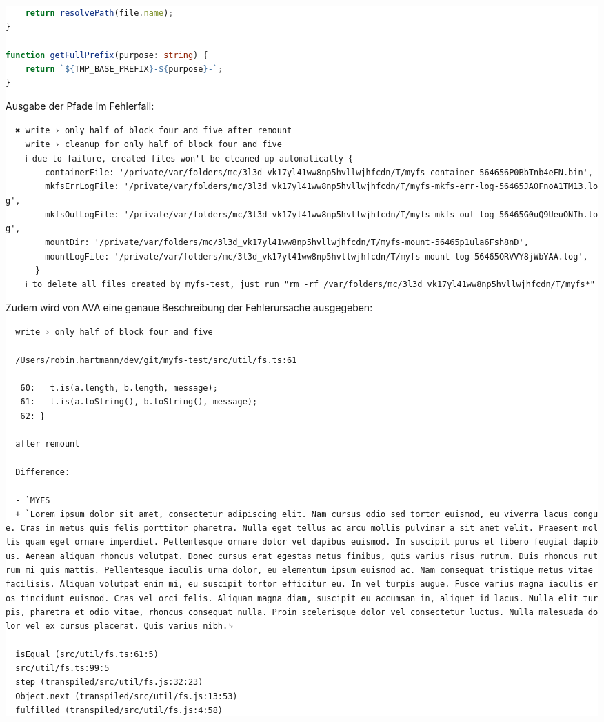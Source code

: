 ```typescript
    return resolvePath(file.name);
}

function getFullPrefix(purpose: string) {
    return `${TMP_BASE_PREFIX}-${purpose}-`;
}
```

Ausgabe der Pfade im Fehlerfall:
```
  ✖ write › only half of block four and five after remount
    write › cleanup for only half of block four and five
    ℹ due to failure, created files won't be cleaned up automatically {
        containerFile: '/private/var/folders/mc/3l3d_vk17yl41ww8np5hvllwjhfcdn/T/myfs-container-564656P0BbTnb4eFN.bin',
        mkfsErrLogFile: '/private/var/folders/mc/3l3d_vk17yl41ww8np5hvllwjhfcdn/T/myfs-mkfs-err-log-56465JAOFnoA1TM13.log',
        mkfsOutLogFile: '/private/var/folders/mc/3l3d_vk17yl41ww8np5hvllwjhfcdn/T/myfs-mkfs-out-log-56465G0uQ9UeuONIh.log',
        mountDir: '/private/var/folders/mc/3l3d_vk17yl41ww8np5hvllwjhfcdn/T/myfs-mount-56465p1ula6Fsh8nD',
        mountLogFile: '/private/var/folders/mc/3l3d_vk17yl41ww8np5hvllwjhfcdn/T/myfs-mount-log-56465ORVVY8jWbYAA.log',
      }
    ℹ to delete all files created by myfs-test, just run "rm -rf /var/folders/mc/3l3d_vk17yl41ww8np5hvllwjhfcdn/T/myfs*"
```

Zudem wird von AVA eine genaue Beschreibung der Fehlerursache ausgegeben:
```
  write › only half of block four and five

  /Users/robin.hartmann/dev/git/myfs-test/src/util/fs.ts:61

   60:   t.is(a.length, b.length, message);        
   61:   t.is(a.toString(), b.toString(), message);
   62: }                                           

  after remount

  Difference:

  - `MYFS
  + `Lorem ipsum dolor sit amet, consectetur adipiscing elit. Nam cursus odio sed tortor euismod, eu viverra lacus congue. Cras in metus quis felis porttitor pharetra. Nulla eget tellus ac arcu mollis pulvinar a sit amet velit. Praesent mollis quam eget ornare imperdiet. Pellentesque ornare dolor vel dapibus euismod. In suscipit purus et libero feugiat dapibus. Aenean aliquam rhoncus volutpat. Donec cursus erat egestas metus finibus, quis varius risus rutrum. Duis rhoncus rutrum mi quis mattis. Pellentesque iaculis urna dolor, eu elementum ipsum euismod ac. Nam consequat tristique metus vitae facilisis. Aliquam volutpat enim mi, eu suscipit tortor efficitur eu. In vel turpis augue. Fusce varius magna iaculis eros tincidunt euismod. Cras vel orci felis. Aliquam magna diam, suscipit eu accumsan in, aliquet id lacus. Nulla elit turpis, pharetra et odio vitae, rhoncus consequat nulla. Proin scelerisque dolor vel consectetur luctus. Nulla malesuada dolor vel ex cursus placerat. Quis varius nibh.␊

  isEqual (src/util/fs.ts:61:5)
  src/util/fs.ts:99:5
  step (transpiled/src/util/fs.js:32:23)
  Object.next (transpiled/src/util/fs.js:13:53)
  fulfilled (transpiled/src/util/fs.js:4:58)
```
